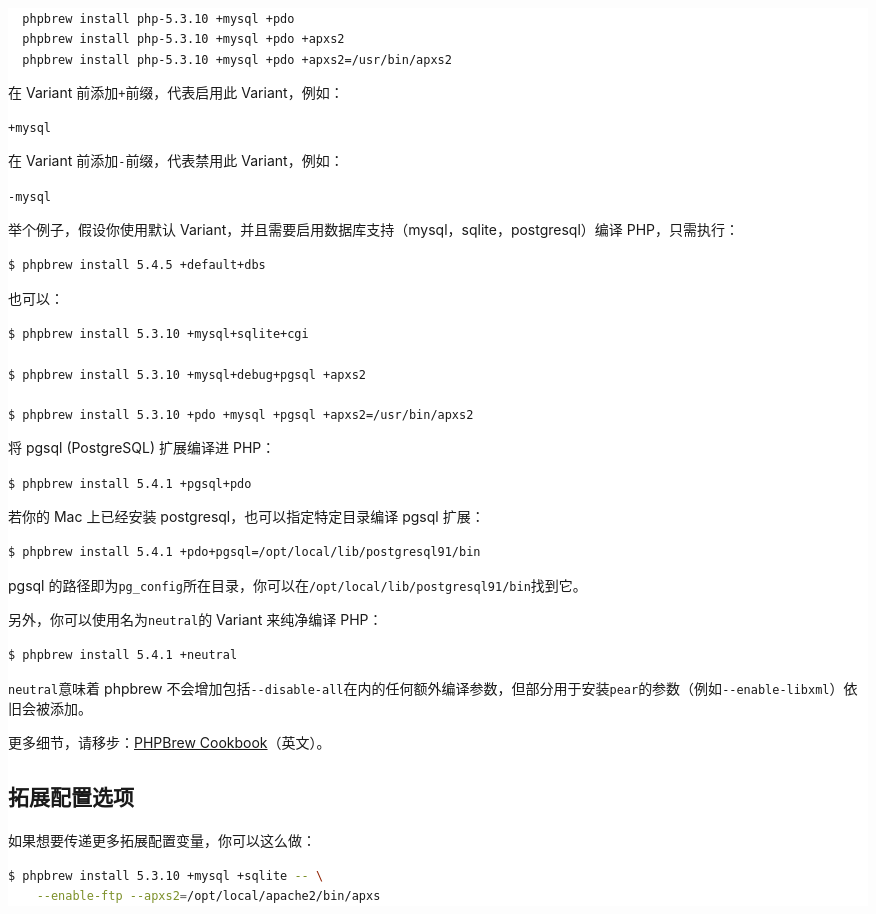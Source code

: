 ```bash
  phpbrew install php-5.3.10 +mysql +pdo
  phpbrew install php-5.3.10 +mysql +pdo +apxs2
  phpbrew install php-5.3.10 +mysql +pdo +apxs2=/usr/bin/apxs2
```

在 Variant 前添加`+`前缀，代表启用此 Variant，例如：

    +mysql

在 Variant 前添加`-`前缀，代表禁用此 Variant，例如：

    -mysql

举个例子，假设你使用默认 Variant，并且需要启用数据库支持（mysql，sqlite，postgresql）编译 PHP，只需执行：

```bash
$ phpbrew install 5.4.5 +default+dbs
```

也可以：

```bash
$ phpbrew install 5.3.10 +mysql+sqlite+cgi

$ phpbrew install 5.3.10 +mysql+debug+pgsql +apxs2

$ phpbrew install 5.3.10 +pdo +mysql +pgsql +apxs2=/usr/bin/apxs2
```

将 pgsql (PostgreSQL) 扩展编译进 PHP：

```bash
$ phpbrew install 5.4.1 +pgsql+pdo
```

若你的 Mac 上已经安装 postgresql，也可以指定特定目录编译 pgsql 扩展：

```bash
$ phpbrew install 5.4.1 +pdo+pgsql=/opt/local/lib/postgresql91/bin
```

pgsql 的路径即为`pg_config`所在目录，你可以在`/opt/local/lib/postgresql91/bin`找到它。

另外，你可以使用名为`neutral`的 Variant 来纯净编译 PHP：

```bash
$ phpbrew install 5.4.1 +neutral
```

`neutral`意味着 phpbrew 不会增加包括`--disable-all`在内的任何额外编译参数，但部分用于安装`pear`的参数（例如`--enable-libxml`）依旧会被添加。

更多细节，请移步：[PHPBrew Cookbook](https://github.com/phpbrew/phpbrew/wiki)（英文）。

## 拓展配置选项

如果想要传递更多拓展配置变量，你可以这么做：

```bash
$ phpbrew install 5.3.10 +mysql +sqlite -- \
    --enable-ftp --apxs2=/opt/local/apache2/bin/apxs
```
